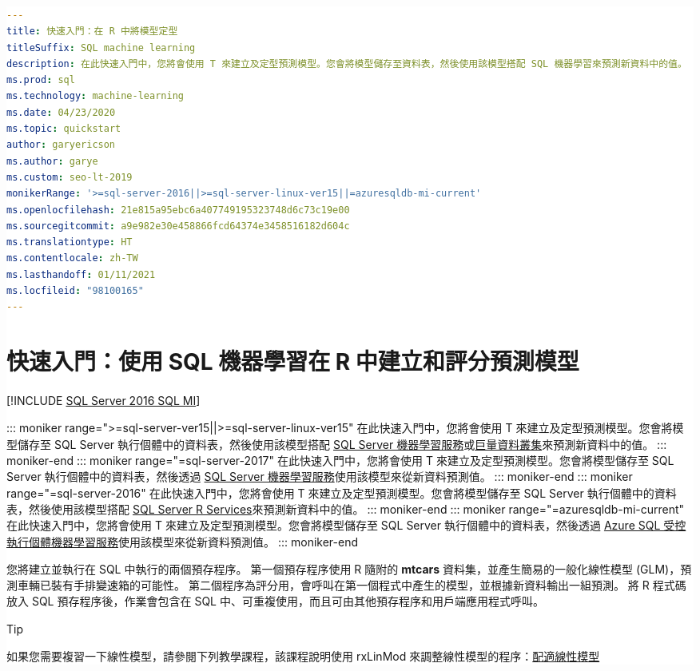 ```yaml
---
title: 快速入門：在 R 中將模型定型
titleSuffix: SQL machine learning
description: 在此快速入門中，您將會使用 T 來建立及定型預測模型。您會將模型儲存至資料表，然後使用該模型搭配 SQL 機器學習來預測新資料中的值。
ms.prod: sql
ms.technology: machine-learning
ms.date: 04/23/2020
ms.topic: quickstart
author: garyericson
ms.author: garye
ms.custom: seo-lt-2019
monikerRange: '>=sql-server-2016||>=sql-server-linux-ver15||=azuresqldb-mi-current'
ms.openlocfilehash: 21e815a95ebc6a407749195323748d6c73c19e00
ms.sourcegitcommit: a9e982e30e458866fcd64374e3458516182d604c
ms.translationtype: HT
ms.contentlocale: zh-TW
ms.lasthandoff: 01/11/2021
ms.locfileid: "98100165"
---
```

# <a name="quickstart-create-and-score-a-predictive-model-in-r-with-sql-machine-learning"></a>快速入門：使用 SQL 機器學習在 R 中建立和評分預測模型
[!INCLUDE [SQL Server 2016 SQL MI](../../includes/applies-to-version/sqlserver2016-asdbmi.md)]

::: moniker range=">=sql-server-ver15||>=sql-server-linux-ver15"
在此快速入門中，您將會使用 T 來建立及定型預測模型。您會將模型儲存至 SQL Server 執行個體中的資料表，然後使用該模型搭配 [SQL Server 機器學習服務](../sql-server-machine-learning-services.md)或[巨量資料叢集](../../big-data-cluster/machine-learning-services.md)來預測新資料中的值。
::: moniker-end
::: moniker range="=sql-server-2017"
在此快速入門中，您將會使用 T 來建立及定型預測模型。您會將模型儲存至 SQL Server 執行個體中的資料表，然後透過 [SQL Server 機器學習服務](../sql-server-machine-learning-services.md)使用該模型來從新資料預測值。
::: moniker-end
::: moniker range="=sql-server-2016"
在此快速入門中，您將會使用 T 來建立及定型預測模型。您會將模型儲存至 SQL Server 執行個體中的資料表，然後使用該模型搭配 [SQL Server R Services](../r/sql-server-r-services.md)來預測新資料中的值。
::: moniker-end
::: moniker range="=azuresqldb-mi-current"
在此快速入門中，您將會使用 T 來建立及定型預測模型。您會將模型儲存至 SQL Server 執行個體中的資料表，然後透過 [Azure SQL 受控執行個體機器學習服務](/azure/azure-sql/managed-instance/machine-learning-services-overview)使用該模型來從新資料預測值。
::: moniker-end

您將建立並執行在 SQL 中執行的兩個預存程序。 第一個預存程序使用 R 隨附的 **mtcars** 資料集，並產生簡易的一般化線性模型 (GLM)，預測車輛已裝有手排變速箱的可能性。 第二個程序為評分用，會呼叫在第一個程式中產生的模型，並根據新資料輸出一組預測。 將 R 程式碼放入 SQL 預存程序後，作業會包含在 SQL 中、可重複使用，而且可由其他預存程序和用戶端應用程式呼叫。

> [!TIP]
> 如果您需要複習一下線性模型，請參閱下列教學課程，該課程說明使用 rxLinMod 來調整線性模型的程序：[配適線性模型](/machine-learning-server/r/how-to-revoscaler-linear-model)
